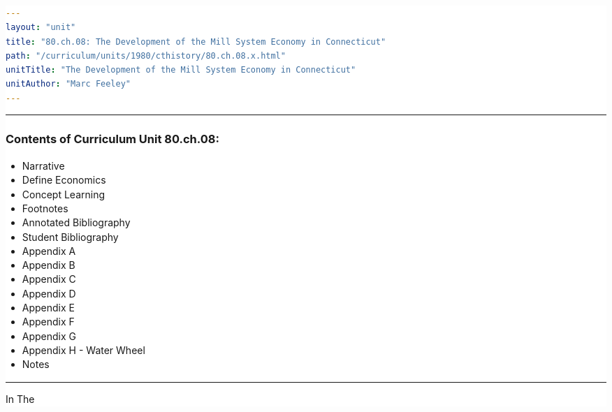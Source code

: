 ```yaml
---
layout: "unit"
title: "80.ch.08: The Development of the Mill System Economy in Connecticut"
path: "/curriculum/units/1980/cthistory/80.ch.08.x.html"
unitTitle: "The Development of the Mill System Economy in Connecticut"
unitAuthor: "Marc Feeley"
---
```

<body>
<hr/>
<h3>
Contents of Curriculum Unit 80.ch.08:
</h3>
<ul>
<li>
Narrative
</li>
<li>
Define Economics
</li>
<li>
Concept Learning
</li>
<li>
Footnotes
</li>
<li>
Annotated Bibliography
</li>
<li>
Student Bibliography
</li>
<li>
Appendix A
</li>
<li>
Appendix B
</li>
<li>
Appendix C
</li>
<li>
Appendix D
</li>
<li>
Appendix E
</li>
<li>
Appendix F
</li>
<li>
Appendix G
</li>
<li>
Appendix H - Water Wheel
</li>
<li>
Notes
</li>
</ul>
<hr/>
In The